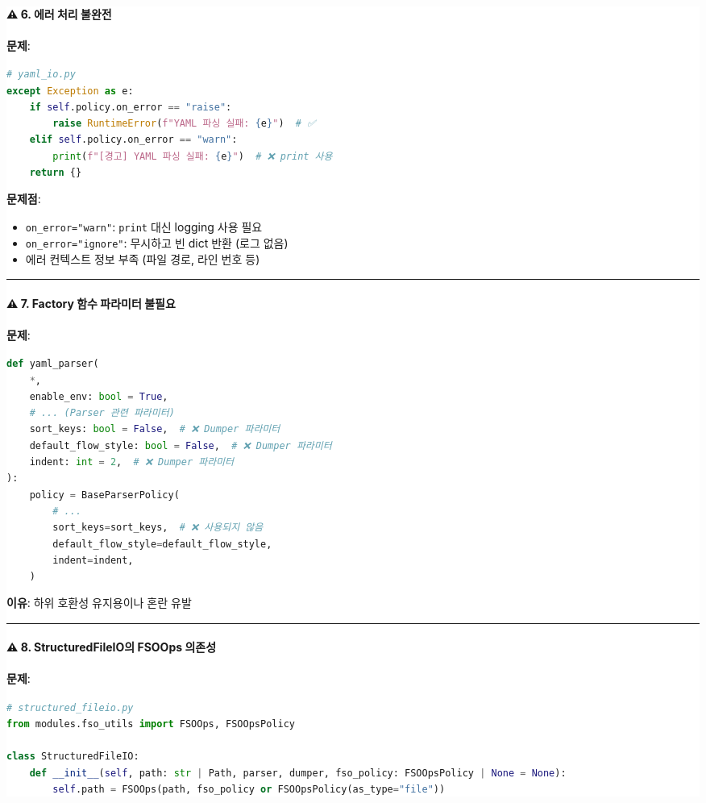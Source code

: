 
#### ⚠️ 6. **에러 처리 불완전**
**문제**:
```python
# yaml_io.py
except Exception as e:
    if self.policy.on_error == "raise":
        raise RuntimeError(f"YAML 파싱 실패: {e}")  # ✅
    elif self.policy.on_error == "warn":
        print(f"[경고] YAML 파싱 실패: {e}")  # ❌ print 사용
    return {}
```

**문제점**:
- `on_error="warn"`: `print` 대신 logging 사용 필요
- `on_error="ignore"`: 무시하고 빈 dict 반환 (로그 없음)
- 에러 컨텍스트 정보 부족 (파일 경로, 라인 번호 등)

---

#### ⚠️ 7. **Factory 함수 파라미터 불필요**
**문제**:
```python
def yaml_parser(
    *,
    enable_env: bool = True,
    # ... (Parser 관련 파라미터)
    sort_keys: bool = False,  # ❌ Dumper 파라미터
    default_flow_style: bool = False,  # ❌ Dumper 파라미터
    indent: int = 2,  # ❌ Dumper 파라미터
):
    policy = BaseParserPolicy(
        # ...
        sort_keys=sort_keys,  # ❌ 사용되지 않음
        default_flow_style=default_flow_style,
        indent=indent,
    )
```

**이유**: 하위 호환성 유지용이나 혼란 유발

---

#### ⚠️ 8. **StructuredFileIO의 FSOOps 의존성**
**문제**:
```python
# structured_fileio.py
from modules.fso_utils import FSOOps, FSOOpsPolicy

class StructuredFileIO:
    def __init__(self, path: str | Path, parser, dumper, fso_policy: FSOOpsPolicy | None = None):
        self.path = FSOOps(path, fso_policy or FSOOpsPolicy(as_type="file"))
```
